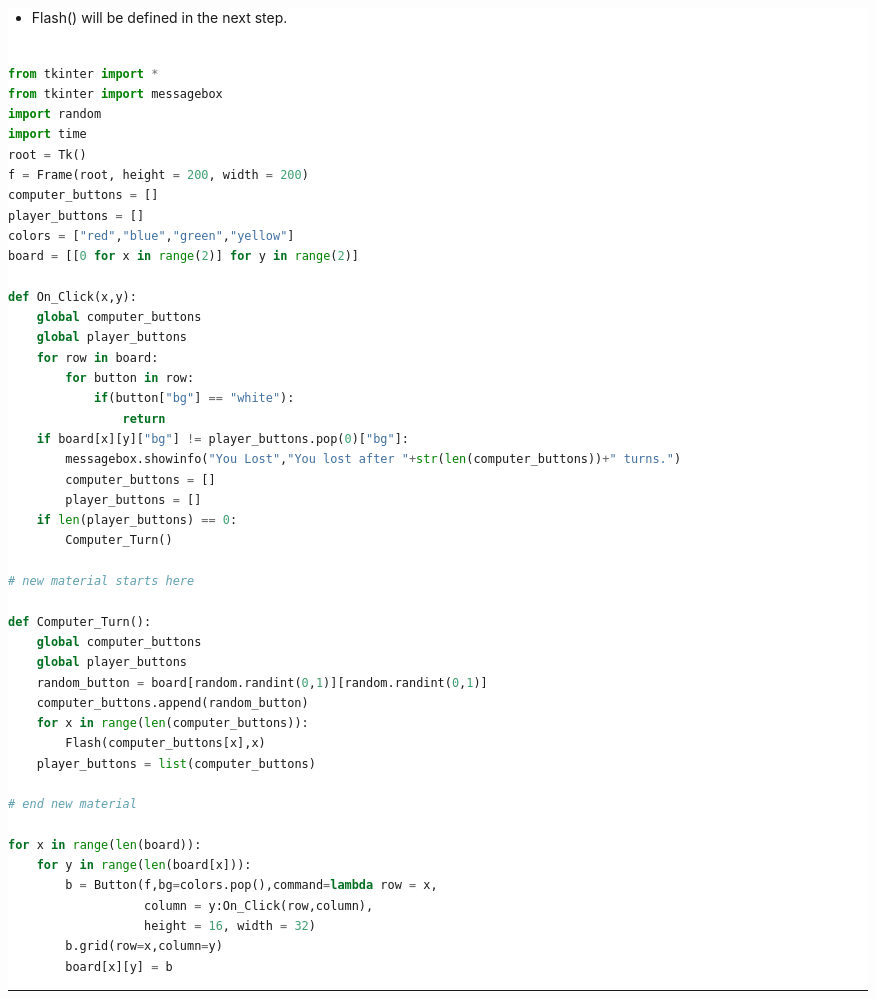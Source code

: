 * Flash() will be defined in the next step.

```python

from tkinter import *
from tkinter import messagebox
import random
import time
root = Tk()
f = Frame(root, height = 200, width = 200)
computer_buttons = []
player_buttons = []
colors = ["red","blue","green","yellow"]
board = [[0 for x in range(2)] for y in range(2)]

def On_Click(x,y):
    global computer_buttons
    global player_buttons
    for row in board:
        for button in row:
            if(button["bg"] == "white"):
                return
    if board[x][y]["bg"] != player_buttons.pop(0)["bg"]:
        messagebox.showinfo("You Lost","You lost after "+str(len(computer_buttons))+" turns.")
        computer_buttons = []
        player_buttons = []
    if len(player_buttons) == 0:
        Computer_Turn()

# new material starts here

def Computer_Turn():
    global computer_buttons
    global player_buttons
    random_button = board[random.randint(0,1)][random.randint(0,1)]
    computer_buttons.append(random_button)
    for x in range(len(computer_buttons)):
        Flash(computer_buttons[x],x)
    player_buttons = list(computer_buttons)

# end new material

for x in range(len(board)):
    for y in range(len(board[x])):
        b = Button(f,bg=colors.pop(),command=lambda row = x,
                   column = y:On_Click(row,column),
                   height = 16, width = 32)
        b.grid(row=x,column=y)
        board[x][y] = b


```

---